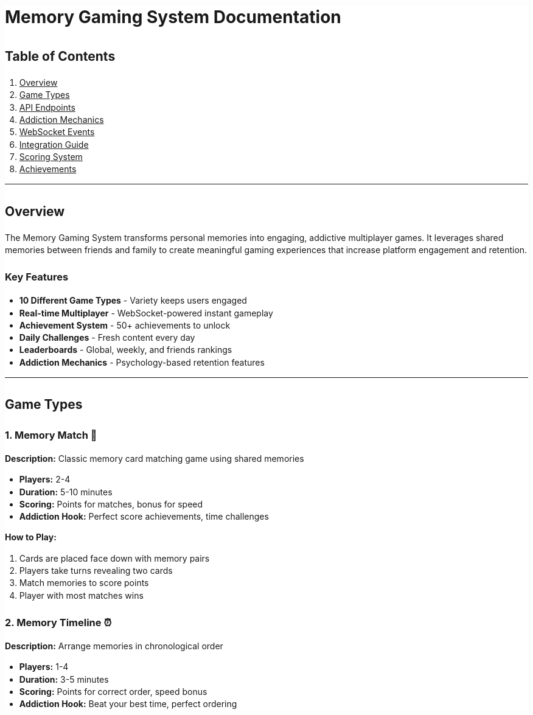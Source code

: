 # Memory Gaming System Documentation

## Table of Contents
1. [Overview](#overview)
2. [Game Types](#game-types)
3. [API Endpoints](#api-endpoints)
4. [Addiction Mechanics](#addiction-mechanics)
5. [WebSocket Events](#websocket-events)
6. [Integration Guide](#integration-guide)
7. [Scoring System](#scoring-system)
8. [Achievements](#achievements)

---

## Overview

The Memory Gaming System transforms personal memories into engaging, addictive multiplayer games. It leverages shared memories between friends and family to create meaningful gaming experiences that increase platform engagement and retention.

### Key Features
- **10 Different Game Types** - Variety keeps users engaged
- **Real-time Multiplayer** - WebSocket-powered instant gameplay
- **Achievement System** - 50+ achievements to unlock
- **Daily Challenges** - Fresh content every day
- **Leaderboards** - Global, weekly, and friends rankings
- **Addiction Mechanics** - Psychology-based retention features

---

## Game Types

### 1. Memory Match 🎯
**Description:** Classic memory card matching game using shared memories
- **Players:** 2-4
- **Duration:** 5-10 minutes
- **Scoring:** Points for matches, bonus for speed
- **Addiction Hook:** Perfect score achievements, time challenges

**How to Play:**
1. Cards are placed face down with memory pairs
2. Players take turns revealing two cards
3. Match memories to score points
4. Player with most matches wins

### 2. Memory Timeline ⏰
**Description:** Arrange memories in chronological order
- **Players:** 1-4
- **Duration:** 3-5 minutes
- **Scoring:** Points for correct order, speed bonus
- **Addiction Hook:** Beat your best time, perfect ordering
